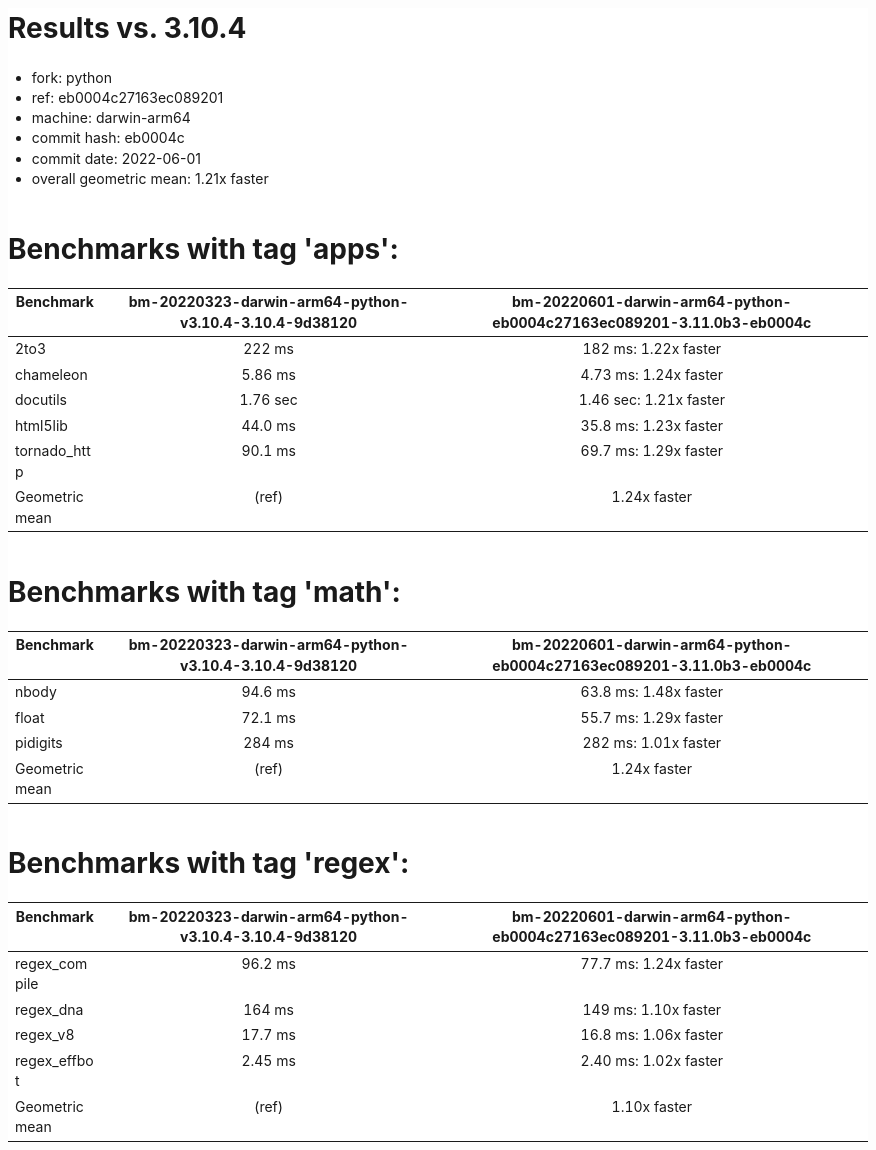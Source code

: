 
# Results vs. 3.10.4

- fork: python
- ref: eb0004c27163ec089201
- machine: darwin-arm64
- commit hash: eb0004c
- commit date: 2022-06-01
- overall geometric mean: 1.21x faster

Benchmarks with tag 'apps':
===========================

| Benchmark      | bm-20220323-darwin-arm64-python-v3.10.4-3.10.4-9d38120 | bm-20220601-darwin-arm64-python-eb0004c27163ec089201-3.11.0b3-eb0004c |
|----------------|:------------------------------------------------------:|:---------------------------------------------------------------------:|
| 2to3           | 222 ms                                                 | 182 ms: 1.22x faster                                                  |
| chameleon      | 5.86 ms                                                | 4.73 ms: 1.24x faster                                                 |
| docutils       | 1.76 sec                                               | 1.46 sec: 1.21x faster                                                |
| html5lib       | 44.0 ms                                                | 35.8 ms: 1.23x faster                                                 |
| tornado_http   | 90.1 ms                                                | 69.7 ms: 1.29x faster                                                 |
| Geometric mean | (ref)                                                  | 1.24x faster                                                          |

Benchmarks with tag 'math':
===========================

| Benchmark      | bm-20220323-darwin-arm64-python-v3.10.4-3.10.4-9d38120 | bm-20220601-darwin-arm64-python-eb0004c27163ec089201-3.11.0b3-eb0004c |
|----------------|:------------------------------------------------------:|:---------------------------------------------------------------------:|
| nbody          | 94.6 ms                                                | 63.8 ms: 1.48x faster                                                 |
| float          | 72.1 ms                                                | 55.7 ms: 1.29x faster                                                 |
| pidigits       | 284 ms                                                 | 282 ms: 1.01x faster                                                  |
| Geometric mean | (ref)                                                  | 1.24x faster                                                          |

Benchmarks with tag 'regex':
============================

| Benchmark      | bm-20220323-darwin-arm64-python-v3.10.4-3.10.4-9d38120 | bm-20220601-darwin-arm64-python-eb0004c27163ec089201-3.11.0b3-eb0004c |
|----------------|:------------------------------------------------------:|:---------------------------------------------------------------------:|
| regex_compile  | 96.2 ms                                                | 77.7 ms: 1.24x faster                                                 |
| regex_dna      | 164 ms                                                 | 149 ms: 1.10x faster                                                  |
| regex_v8       | 17.7 ms                                                | 16.8 ms: 1.06x faster                                                 |
| regex_effbot   | 2.45 ms                                                | 2.40 ms: 1.02x faster                                                 |
| Geometric mean | (ref)                                                  | 1.10x faster                                                          |
